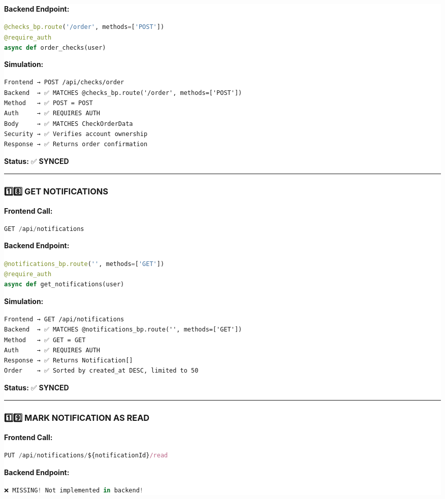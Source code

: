**Backend Endpoint:**
```python
@checks_bp.route('/order', methods=['POST'])
@require_auth
async def order_checks(user)
```

**Simulation:**
```
Frontend → POST /api/checks/order
Backend  → ✅ MATCHES @checks_bp.route('/order', methods=['POST'])
Method   → ✅ POST = POST
Auth     → ✅ REQUIRES AUTH
Body     → ✅ MATCHES CheckOrderData
Security → ✅ Verifies account ownership
Response → ✅ Returns order confirmation
```

**Status:** ✅ **SYNCED**

---

### 1️⃣8️⃣ **GET NOTIFICATIONS**
**Frontend Call:**
```typescript
GET /api/notifications
```

**Backend Endpoint:**
```python
@notifications_bp.route('', methods=['GET'])
@require_auth
async def get_notifications(user)
```

**Simulation:**
```
Frontend → GET /api/notifications
Backend  → ✅ MATCHES @notifications_bp.route('', methods=['GET'])
Method   → ✅ GET = GET
Auth     → ✅ REQUIRES AUTH
Response → ✅ Returns Notification[]
Order    → ✅ Sorted by created_at DESC, limited to 50
```

**Status:** ✅ **SYNCED**

---

### 1️⃣9️⃣ **MARK NOTIFICATION AS READ**
**Frontend Call:**
```typescript
PUT /api/notifications/${notificationId}/read
```

**Backend Endpoint:**
```python
❌ MISSING! Not implemented in backend!
```
